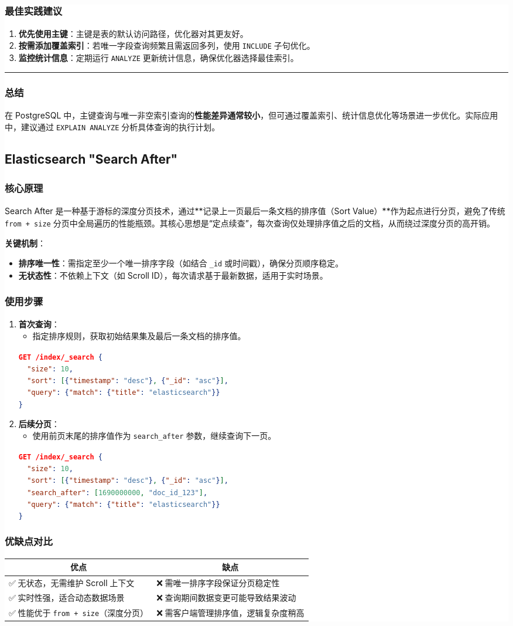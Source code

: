 
### **最佳实践建议**
1. **优先使用主键**：主键是表的默认访问路径，优化器对其更友好。
2. **按需添加覆盖索引**：若唯一字段查询频繁且需返回多列，使用 `INCLUDE` 子句优化。
3. **监控统计信息**：定期运行 `ANALYZE` 更新统计信息，确保优化器选择最佳索引。

---

### 总结
在 PostgreSQL 中，主键查询与唯一非空索引查询的**性能差异通常较小**，但可通过覆盖索引、统计信息优化等场景进一步优化。实际应用中，建议通过 `EXPLAIN ANALYZE` 分析具体查询的执行计划。


## Elasticsearch "Search After" 

### **核心原理**  
Search After 是一种基于游标的深度分页技术，通过**记录上一页最后一条文档的排序值（Sort Value）**作为起点进行分页，避免了传统 `from + size` 分页中全局遍历的性能瓶颈。其核心思想是“定点续查”，每次查询仅处理排序值之后的文档，从而绕过深度分页的高开销。

**关键机制**：  
- **排序唯一性**：需指定至少一个唯一排序字段（如结合 `_id` 或时间戳），确保分页顺序稳定。  
- **无状态性**：不依赖上下文（如 Scroll ID），每次请求基于最新数据，适用于实时场景。  

### **使用步骤**  
1. **首次查询**：  
   - 指定排序规则，获取初始结果集及最后一条文档的排序值。  
   ```json
   GET /index/_search {
     "size": 10,
     "sort": [{"timestamp": "desc"}, {"_id": "asc"}],
     "query": {"match": {"title": "elasticsearch"}}
   }
   ```
2. **后续分页**：  
   - 使用前页末尾的排序值作为 `search_after` 参数，继续查询下一页。  
   ```json
   GET /index/_search {
     "size": 10,
     "sort": [{"timestamp": "desc"}, {"_id": "asc"}],
     "search_after": [1690000000, "doc_id_123"],
     "query": {"match": {"title": "elasticsearch"}}
   }
   ```

### **优缺点对比**  
| **优点**                          | **缺点**                          |
|-----------------------------------|-----------------------------------|
| ✅ 无状态，无需维护 Scroll 上下文 | ❌ 需唯一排序字段保证分页稳定性 |
| ✅ 实时性强，适合动态数据场景    | ❌ 查询期间数据变更可能导致结果波动 |
| ✅ 性能优于 `from + size`（深度分页） | ❌ 需客户端管理排序值，逻辑复杂度稍高 |
